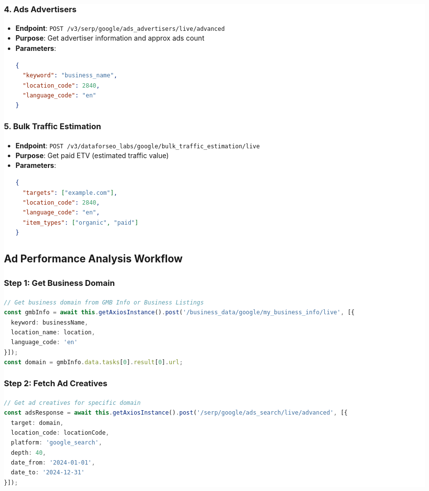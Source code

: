 ### 4. Ads Advertisers
- **Endpoint**: `POST /v3/serp/google/ads_advertisers/live/advanced`
- **Purpose**: Get advertiser information and approx ads count
- **Parameters**:
  ```json
  {
    "keyword": "business_name",
    "location_code": 2840,
    "language_code": "en"
  }
  ```

### 5. Bulk Traffic Estimation
- **Endpoint**: `POST /v3/dataforseo_labs/google/bulk_traffic_estimation/live`
- **Purpose**: Get paid ETV (estimated traffic value)
- **Parameters**:
  ```json
  {
    "targets": ["example.com"],
    "location_code": 2840,
    "language_code": "en",
    "item_types": ["organic", "paid"]
  }
  ```

## Ad Performance Analysis Workflow

### Step 1: Get Business Domain
```typescript
// Get business domain from GMB Info or Business Listings
const gmbInfo = await this.getAxiosInstance().post('/business_data/google/my_business_info/live', [{
  keyword: businessName,
  location_name: location,
  language_code: 'en'
}]);
const domain = gmbInfo.data.tasks[0].result[0].url;
```

### Step 2: Fetch Ad Creatives
```typescript
// Get ad creatives for specific domain
const adsResponse = await this.getAxiosInstance().post('/serp/google/ads_search/live/advanced', [{
  target: domain,
  location_code: locationCode,
  platform: 'google_search',
  depth: 40,
  date_from: '2024-01-01',
  date_to: '2024-12-31'
}]);
```
